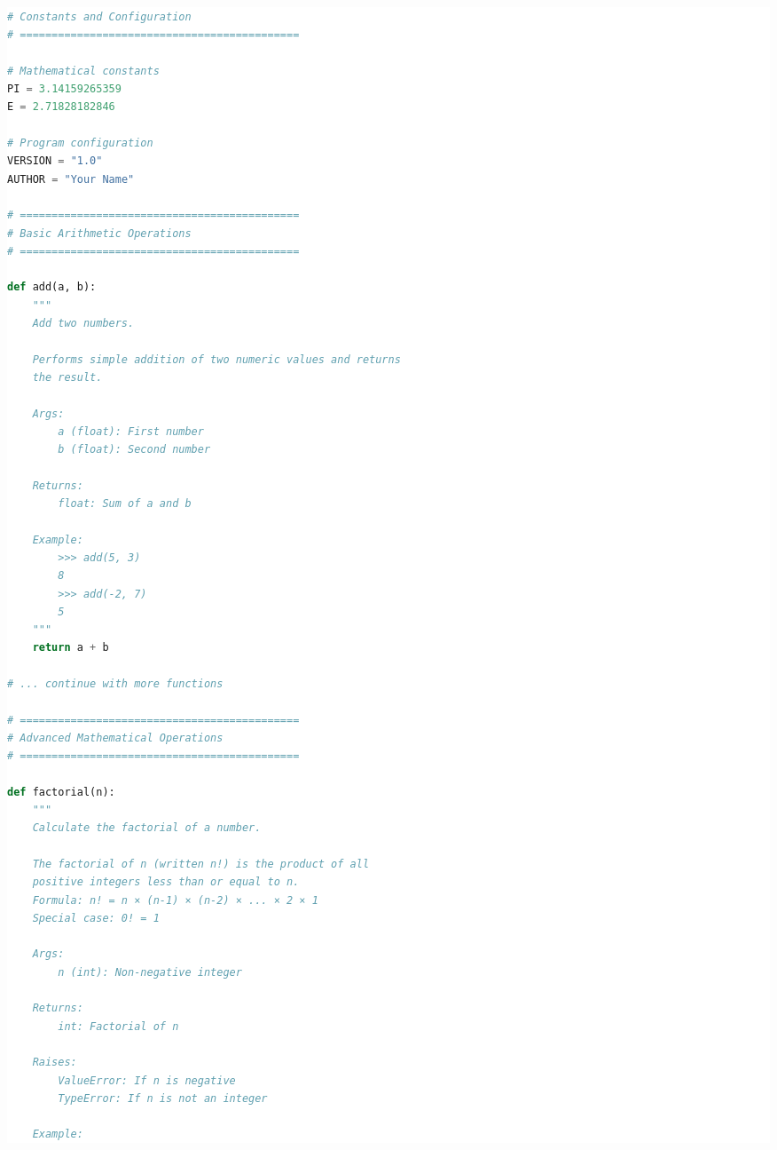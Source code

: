 ```python
# Constants and Configuration
# ============================================

# Mathematical constants
PI = 3.14159265359
E = 2.71828182846

# Program configuration
VERSION = "1.0"
AUTHOR = "Your Name"

# ============================================
# Basic Arithmetic Operations
# ============================================

def add(a, b):
    """
    Add two numbers.
    
    Performs simple addition of two numeric values and returns
    the result.
    
    Args:
        a (float): First number
        b (float): Second number
        
    Returns:
        float: Sum of a and b
        
    Example:
        >>> add(5, 3)
        8
        >>> add(-2, 7)
        5
    """
    return a + b

# ... continue with more functions

# ============================================
# Advanced Mathematical Operations
# ============================================

def factorial(n):
    """
    Calculate the factorial of a number.
    
    The factorial of n (written n!) is the product of all
    positive integers less than or equal to n.
    Formula: n! = n × (n-1) × (n-2) × ... × 2 × 1
    Special case: 0! = 1
    
    Args:
        n (int): Non-negative integer
        
    Returns:
        int: Factorial of n
        
    Raises:
        ValueError: If n is negative
        TypeError: If n is not an integer
        
    Example:
```